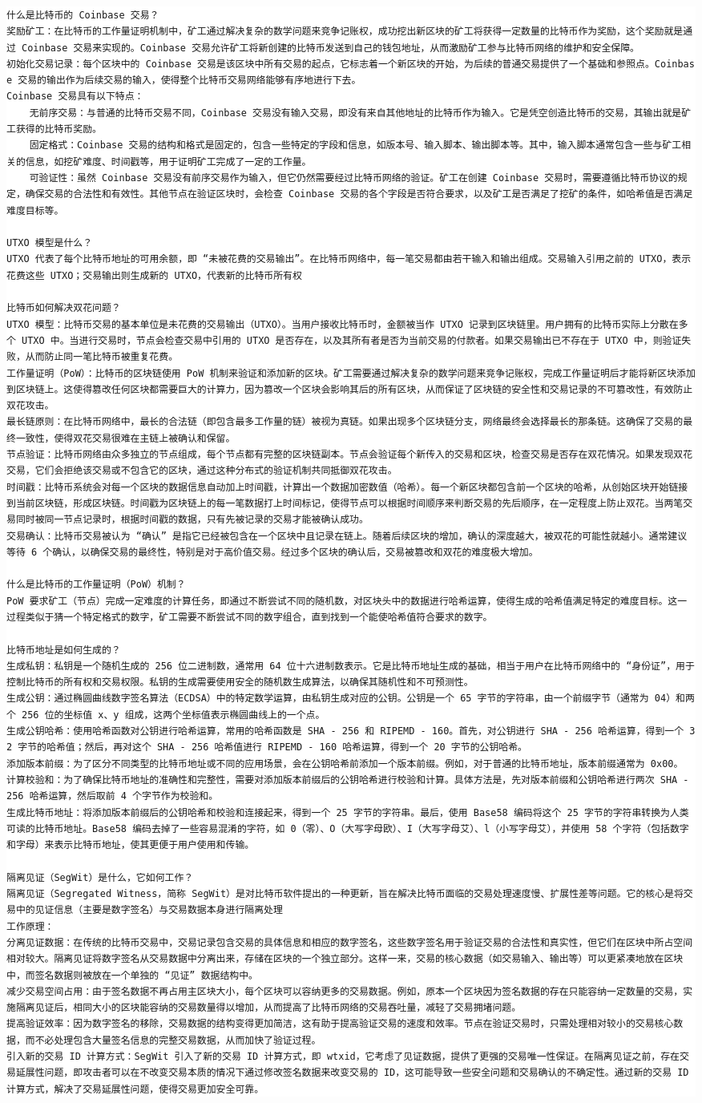     什么是比特币的 Coinbase 交易？
    奖励矿工：在比特币的工作量证明机制中，矿工通过解决复杂的数学问题来竞争记账权，成功挖出新区块的矿工将获得一定数量的比特币作为奖励，这个奖励就是通过 Coinbase 交易来实现的。Coinbase 交易允许矿工将新创建的比特币发送到自己的钱包地址，从而激励矿工参与比特币网络的维护和安全保障。
    初始化交易记录：每个区块中的 Coinbase 交易是该区块中所有交易的起点，它标志着一个新区块的开始，为后续的普通交易提供了一个基础和参照点。Coinbase 交易的输出作为后续交易的输入，使得整个比特币交易网络能够有序地进行下去。
    Coinbase 交易具有以下特点：
        无前序交易：与普通的比特币交易不同，Coinbase 交易没有输入交易，即没有来自其他地址的比特币作为输入。它是凭空创造比特币的交易，其输出就是矿工获得的比特币奖励。
        固定格式：Coinbase 交易的结构和格式是固定的，包含一些特定的字段和信息，如版本号、输入脚本、输出脚本等。其中，输入脚本通常包含一些与矿工相关的信息，如挖矿难度、时间戳等，用于证明矿工完成了一定的工作量。
        可验证性：虽然 Coinbase 交易没有前序交易作为输入，但它仍然需要经过比特币网络的验证。矿工在创建 Coinbase 交易时，需要遵循比特币协议的规定，确保交易的合法性和有效性。其他节点在验证区块时，会检查 Coinbase 交易的各个字段是否符合要求，以及矿工是否满足了挖矿的条件，如哈希值是否满足难度目标等。

    UTXO 模型是什么？
    UTXO 代表了每个比特币地址的可用余额，即 “未被花费的交易输出”。在比特币网络中，每一笔交易都由若干输入和输出组成。交易输入引用之前的 UTXO，表示花费这些 UTXO；交易输出则生成新的 UTXO，代表新的比特币所有权

    比特币如何解决双花问题？
    UTXO 模型：比特币交易的基本单位是未花费的交易输出（UTXO）。当用户接收比特币时，金额被当作 UTXO 记录到区块链里。用户拥有的比特币实际上分散在多个 UTXO 中。当进行交易时，节点会检查交易中引用的 UTXO 是否存在，以及其所有者是否为当前交易的付款者。如果交易输出已不存在于 UTXO 中，则验证失败，从而防止同一笔比特币被重复花费。
    工作量证明（PoW）：比特币的区块链使用 PoW 机制来验证和添加新的区块。矿工需要通过解决复杂的数学问题来竞争记账权，完成工作量证明后才能将新区块添加到区块链上。这使得篡改任何区块都需要巨大的计算力，因为篡改一个区块会影响其后的所有区块，从而保证了区块链的安全性和交易记录的不可篡改性，有效防止双花攻击。
    最长链原则：在比特币网络中，最长的合法链（即包含最多工作量的链）被视为真链。如果出现多个区块链分支，网络最终会选择最长的那条链。这确保了交易的最终一致性，使得双花交易很难在主链上被确认和保留。
    节点验证：比特币网络由众多独立的节点组成，每个节点都有完整的区块链副本。节点会验证每个新传入的交易和区块，检查交易是否存在双花情况。如果发现双花交易，它们会拒绝该交易或不包含它的区块，通过这种分布式的验证机制共同抵御双花攻击。
    时间戳：比特币系统会对每一个区块的数据信息自动加上时间戳，计算出一个数据加密数值（哈希）。每一个新区块都包含前一个区块的哈希，从创始区块开始链接到当前区块链，形成区块链。时间戳为区块链上的每一笔数据打上时间标记，使得节点可以根据时间顺序来判断交易的先后顺序，在一定程度上防止双花。当两笔交易同时被同一节点记录时，根据时间戳的数据，只有先被记录的交易才能被确认成功。
    交易确认：比特币交易被认为 “确认” 是指它已经被包含在一个区块中且记录在链上。随着后续区块的增加，确认的深度越大，被双花的可能性就越小。通常建议等待 6 个确认，以确保交易的最终性，特别是对于高价值交易。经过多个区块的确认后，交易被篡改和双花的难度极大增加。

    什么是比特币的工作量证明（PoW）机制？
    PoW 要求矿工（节点）完成一定难度的计算任务，即通过不断尝试不同的随机数，对区块头中的数据进行哈希运算，使得生成的哈希值满足特定的难度目标。这一过程类似于猜一个特定格式的数字，矿工需要不断尝试不同的数字组合，直到找到一个能使哈希值符合要求的数字。

    比特币地址是如何生成的？
    生成私钥：私钥是一个随机生成的 256 位二进制数，通常用 64 位十六进制数表示。它是比特币地址生成的基础，相当于用户在比特币网络中的 “身份证”，用于控制比特币的所有权和交易权限。私钥的生成需要使用安全的随机数生成算法，以确保其随机性和不可预测性。
    生成公钥：通过椭圆曲线数字签名算法（ECDSA）中的特定数学运算，由私钥生成对应的公钥。公钥是一个 65 字节的字符串，由一个前缀字节（通常为 04）和两个 256 位的坐标值 x、y 组成，这两个坐标值表示椭圆曲线上的一个点。
    生成公钥哈希：使用哈希函数对公钥进行哈希运算，常用的哈希函数是 SHA - 256 和 RIPEMD - 160。首先，对公钥进行 SHA - 256 哈希运算，得到一个 32 字节的哈希值；然后，再对这个 SHA - 256 哈希值进行 RIPEMD - 160 哈希运算，得到一个 20 字节的公钥哈希。
    添加版本前缀：为了区分不同类型的比特币地址或不同的应用场景，会在公钥哈希前添加一个版本前缀。例如，对于普通的比特币地址，版本前缀通常为 0x00。
    计算校验和：为了确保比特币地址的准确性和完整性，需要对添加版本前缀后的公钥哈希进行校验和计算。具体方法是，先对版本前缀和公钥哈希进行两次 SHA - 256 哈希运算，然后取前 4 个字节作为校验和。
    生成比特币地址：将添加版本前缀后的公钥哈希和校验和连接起来，得到一个 25 字节的字符串。最后，使用 Base58 编码将这个 25 字节的字符串转换为人类可读的比特币地址。Base58 编码去掉了一些容易混淆的字符，如 0（零）、O（大写字母欧）、I（大写字母艾）、l（小写字母艾），并使用 58 个字符（包括数字和字母）来表示比特币地址，使其更便于用户使用和传输。

    隔离见证（SegWit）是什么，它如何工作？
    隔离见证（Segregated Witness，简称 SegWit）是对比特币软件提出的一种更新，旨在解决比特币面临的交易处理速度慢、扩展性差等问题。它的核心是将交易中的见证信息（主要是数字签名）与交易数据本身进行隔离处理
    工作原理：
    分离见证数据：在传统的比特币交易中，交易记录包含交易的具体信息和相应的数字签名，这些数字签名用于验证交易的合法性和真实性，但它们在区块中所占空间相对较大。隔离见证将数字签名从交易数据中分离出来，存储在区块的一个独立部分。这样一来，交易的核心数据（如交易输入、输出等）可以更紧凑地放在区块中，而签名数据则被放在一个单独的 “见证” 数据结构中。
    减少交易空间占用：由于签名数据不再占用主区块大小，每个区块可以容纳更多的交易数据。例如，原本一个区块因为签名数据的存在只能容纳一定数量的交易，实施隔离见证后，相同大小的区块能容纳的交易数量得以增加，从而提高了比特币网络的交易吞吐量，减轻了交易拥堵问题。
    提高验证效率：因为数字签名的移除，交易数据的结构变得更加简洁，这有助于提高验证交易的速度和效率。节点在验证交易时，只需处理相对较小的交易核心数据，而不必处理包含大量签名信息的完整交易数据，从而加快了验证过程。
    引入新的交易 ID 计算方式：SegWit 引入了新的交易 ID 计算方式，即 wtxid，它考虑了见证数据，提供了更强的交易唯一性保证。在隔离见证之前，存在交易延展性问题，即攻击者可以在不改变交易本质的情况下通过修改签名数据来改变交易的 ID，这可能导致一些安全问题和交易确认的不确定性。通过新的交易 ID 计算方式，解决了交易延展性问题，使得交易更加安全可靠。
